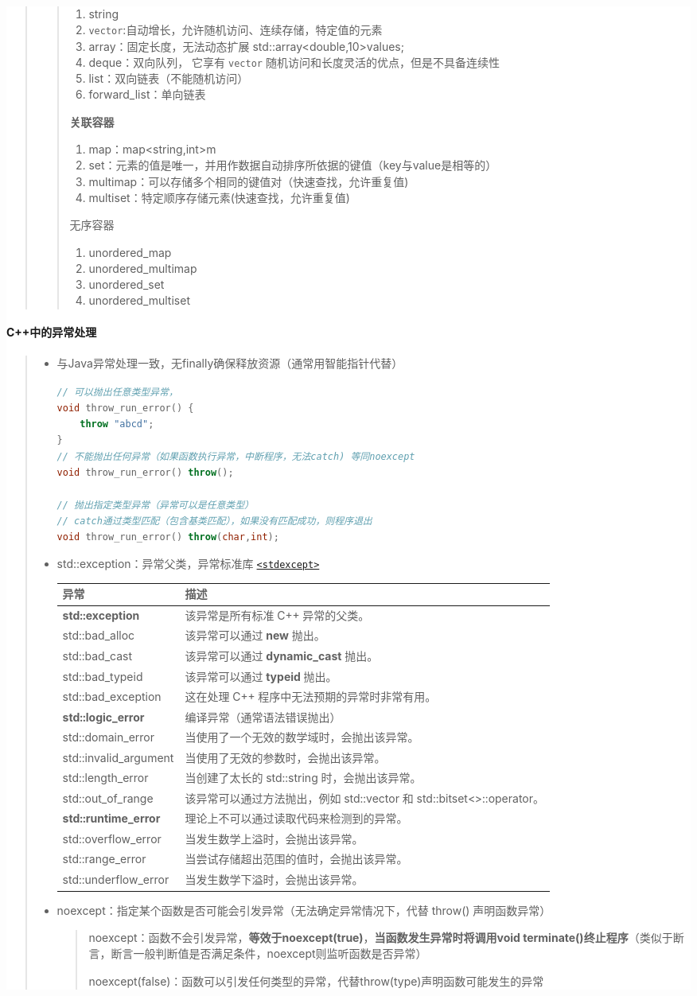 >   > 1. string
>   > 2. `vector`:自动增长，允许随机访问、连续存储，特定值的元素
>   > 3. array：固定长度，无法动态扩展  std::array<double,10>values;
>   > 4. deque：双向队列， 它享有 `vector` 随机访问和长度灵活的优点，但是不具备连续性
>   > 5. list：双向链表（不能随机访问）
>   > 6. forward_list：单向链表
>   >
>   > **关联容器**
>   >
>   > 1. map：map<string,int>m
>   > 2. set：元素的值是唯一，并用作数据自动排序所依据的键值（key与value是相等的）
>   > 3. multimap：可以存储多个相同的键值对（快速查找，允许重复值)
>   > 4. multiset：特定顺序存储元素(快速查找，允许重复值) 
>   >
>   > 无序容器
>   >
>   > 1. unordered_map
>   > 2. unordered_multimap
>   > 3. unordered_set
>   > 4. unordered_multiset

#### **C++中的异常处理**

> - 与Java异常处理一致，无finally确保释放资源（通常用智能指针代替）
>
>   ~~~C++
>   // 可以抛出任意类型异常，
>   void throw_run_error() {
>       throw "abcd";
>   }
>   // 不能抛出任何异常（如果函数执行异常，中断程序，无法catch) 等同noexcept
>   void throw_run_error() throw();
>
>   // 抛出指定类型异常（异常可以是任意类型）
>   // catch通过类型匹配（包含基类匹配），如果没有匹配成功，则程序退出
>   void throw_run_error() throw(char,int);
>   ~~~
>
> - std::exception：异常父类，异常标准库 [`<stdexcept>`](https://learn.microsoft.com/zh-cn/cpp/standard-library/stdexcept?view=msvc-170) 
>
>   | 异常                   | 描述                                                         |
>   | :--------------------- | :----------------------------------------------------------- |
>   | **std::exception**     | 该异常是所有标准 C++ 异常的父类。                            |
>   | std::bad_alloc         | 该异常可以通过 **new** 抛出。                                |
>   | std::bad_cast          | 该异常可以通过 **dynamic_cast** 抛出。                       |
>   | std::bad_typeid        | 该异常可以通过 **typeid** 抛出。                             |
>   | std::bad_exception     | 这在处理 C++ 程序中无法预期的异常时非常有用。                |
>   | **std::logic_error**   | 编译异常（通常语法错误抛出）                                 |
>   | std::domain_error      | 当使用了一个无效的数学域时，会抛出该异常。                   |
>   | std::invalid_argument  | 当使用了无效的参数时，会抛出该异常。                         |
>   | std::length_error      | 当创建了太长的 std::string 时，会抛出该异常。                |
>   | std::out_of_range      | 该异常可以通过方法抛出，例如 std::vector 和 std::bitset<>::operator[]()。 |
>   | **std::runtime_error** | 理论上不可以通过读取代码来检测到的异常。                     |
>   | std::overflow_error    | 当发生数学上溢时，会抛出该异常。                             |
>   | std::range_error       | 当尝试存储超出范围的值时，会抛出该异常。                     |
>   | std::underflow_error   | 当发生数学下溢时，会抛出该异常。                             |
>
> - noexcept：指定某个函数是否可能会引发异常（无法确定异常情况下，代替 throw() 声明函数异常）
>
>   > noexcept：函数不会引发异常，**等效于noexcept(true)**，**当函数发生异常时将调用void terminate()终止程序**（类似于断言，断言一般判断值是否满足条件，noexcept则监听函数是否异常）
>   >
>   > noexcept(false)：函数可以引发任何类型的异常，代替throw(type)声明函数可能发生的异常